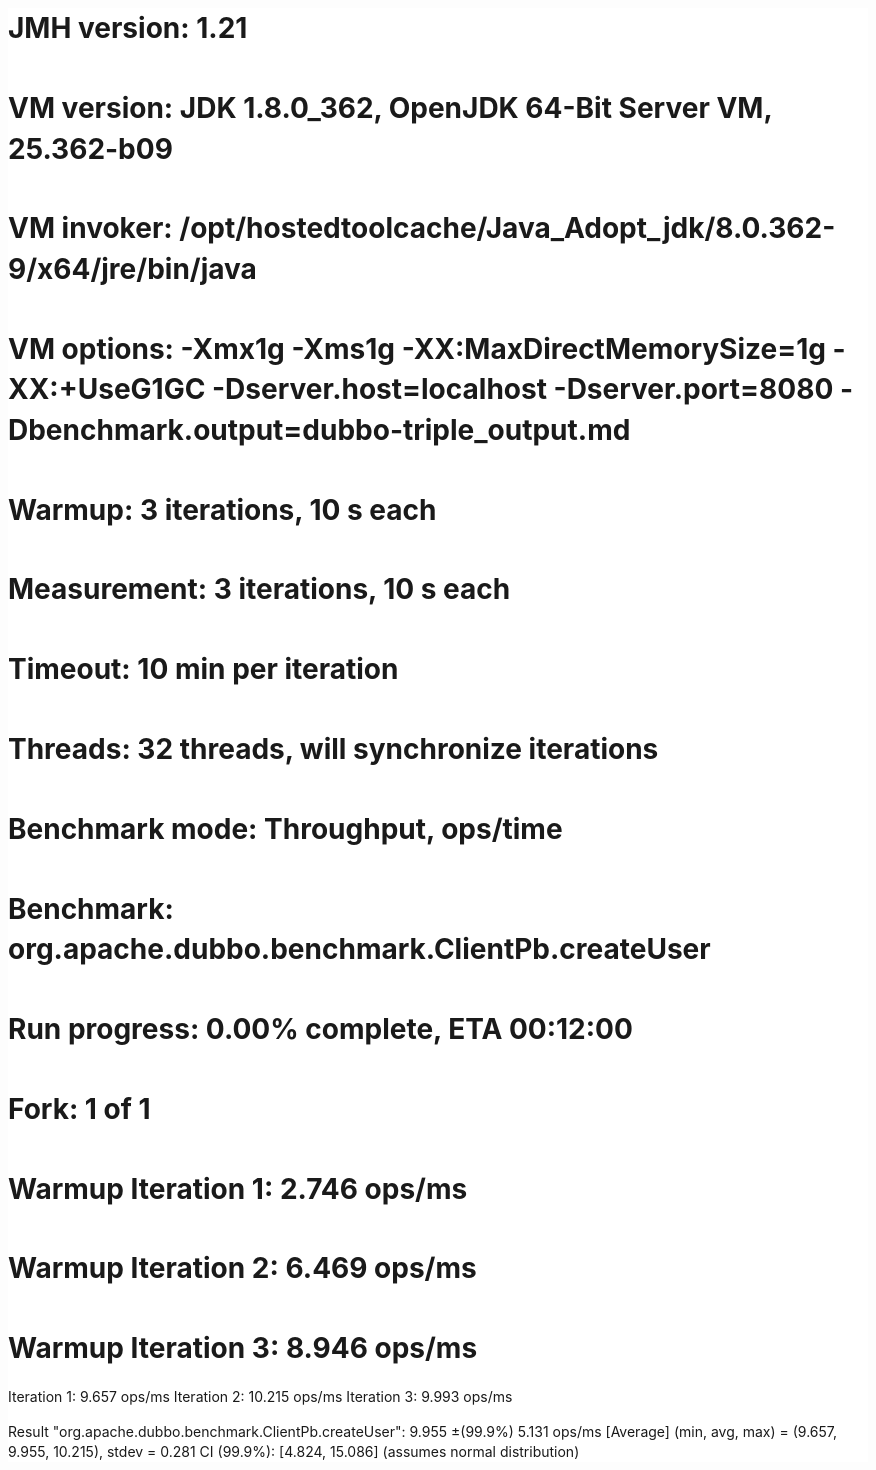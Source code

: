 # JMH version: 1.21
# VM version: JDK 1.8.0_362, OpenJDK 64-Bit Server VM, 25.362-b09
# VM invoker: /opt/hostedtoolcache/Java_Adopt_jdk/8.0.362-9/x64/jre/bin/java
# VM options: -Xmx1g -Xms1g -XX:MaxDirectMemorySize=1g -XX:+UseG1GC -Dserver.host=localhost -Dserver.port=8080 -Dbenchmark.output=dubbo-triple_output.md
# Warmup: 3 iterations, 10 s each
# Measurement: 3 iterations, 10 s each
# Timeout: 10 min per iteration
# Threads: 32 threads, will synchronize iterations
# Benchmark mode: Throughput, ops/time
# Benchmark: org.apache.dubbo.benchmark.ClientPb.createUser

# Run progress: 0.00% complete, ETA 00:12:00
# Fork: 1 of 1
# Warmup Iteration   1: 2.746 ops/ms
# Warmup Iteration   2: 6.469 ops/ms
# Warmup Iteration   3: 8.946 ops/ms
Iteration   1: 9.657 ops/ms
Iteration   2: 10.215 ops/ms
Iteration   3: 9.993 ops/ms


Result "org.apache.dubbo.benchmark.ClientPb.createUser":
  9.955 ±(99.9%) 5.131 ops/ms [Average]
  (min, avg, max) = (9.657, 9.955, 10.215), stdev = 0.281
  CI (99.9%): [4.824, 15.086] (assumes normal distribution)
